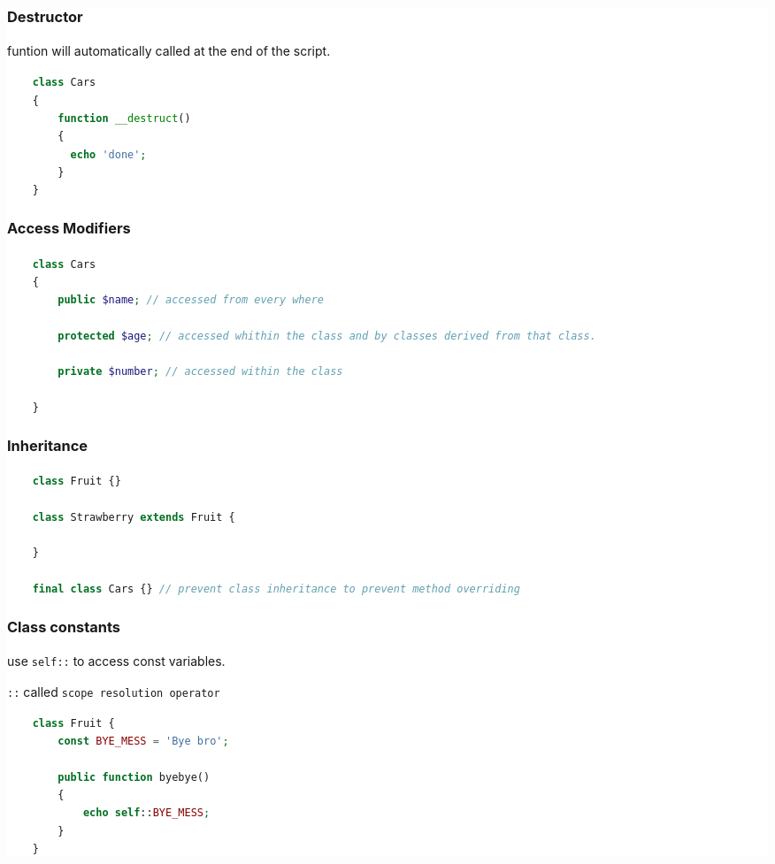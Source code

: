 ```php
```

### Destructor

funtion will automatically called at the end of the script.

```php
	class Cars
	{
		function __destruct()
	    {
	      echo 'done';
	    }
	}
```

### Access Modifiers

```php
	class Cars
	{
		public $name; // accessed from every where

		protected $age;	// accessed whithin the class and by classes derived from that class.

		private $number; // accessed within the class

	}
```

### Inheritance

```php
	class Fruit {}

	class Strawberry extends Fruit {

	}

	final class Cars {} // prevent class inheritance to prevent method overriding
```

### Class constants

use `self::` to access const variables.

`::` called `scope resolution operator`

```php
	class Fruit {
		const BYE_MESS = 'Bye bro';

		public function byebye()
		{
			echo self::BYE_MESS;
		}
	}
```
